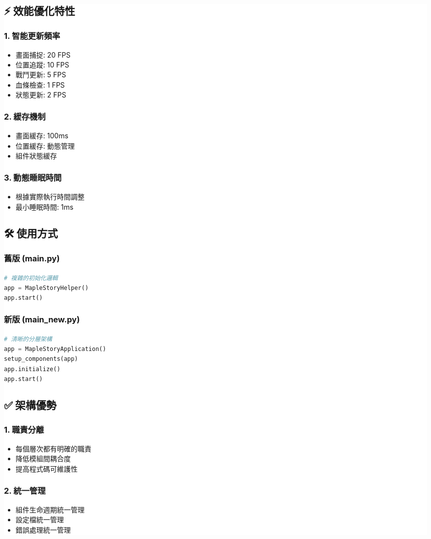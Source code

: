 ## ⚡ **效能優化特性**

### 1. **智能更新頻率**
- 畫面捕捉: 20 FPS
- 位置追蹤: 10 FPS
- 戰鬥更新: 5 FPS
- 血條檢查: 1 FPS
- 狀態更新: 2 FPS

### 2. **緩存機制**
- 畫面緩存: 100ms
- 位置緩存: 動態管理
- 組件狀態緩存

### 3. **動態睡眠時間**
- 根據實際執行時間調整
- 最小睡眠時間: 1ms

## 🛠️ **使用方式**

### 舊版 (main.py)
```python
# 複雜的初始化邏輯
app = MapleStoryHelper()
app.start()
```

### 新版 (main_new.py)
```python
# 清晰的分層架構
app = MapleStoryApplication()
setup_components(app)
app.initialize()
app.start()
```

## ✅ **架構優勢**

### 1. **職責分離**
- 每個層次都有明確的職責
- 降低模組間耦合度
- 提高程式碼可維護性

### 2. **統一管理**
- 組件生命週期統一管理
- 設定檔統一管理
- 錯誤處理統一管理
